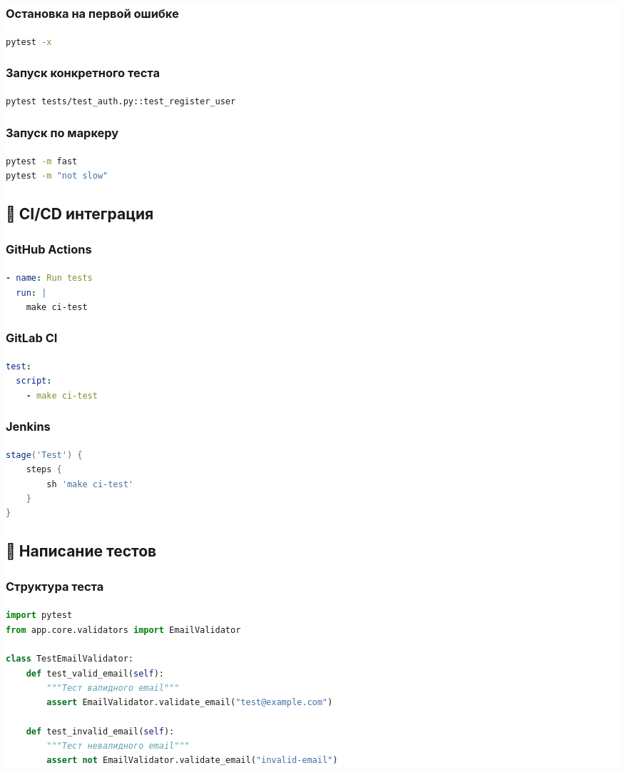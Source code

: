 ### Остановка на первой ошибке
```bash
pytest -x
```

### Запуск конкретного теста
```bash
pytest tests/test_auth.py::test_register_user
```

### Запуск по маркеру
```bash
pytest -m fast
pytest -m "not slow"
```

## 🚨 CI/CD интеграция

### GitHub Actions
```yaml
- name: Run tests
  run: |
    make ci-test
```

### GitLab CI
```yaml
test:
  script:
    - make ci-test
```

### Jenkins
```groovy
stage('Test') {
    steps {
        sh 'make ci-test'
    }
}
```

## 📝 Написание тестов

### Структура теста
```python
import pytest
from app.core.validators import EmailValidator

class TestEmailValidator:
    def test_valid_email(self):
        """Тест валидного email"""
        assert EmailValidator.validate_email("test@example.com")
    
    def test_invalid_email(self):
        """Тест невалидного email"""
        assert not EmailValidator.validate_email("invalid-email")
```
